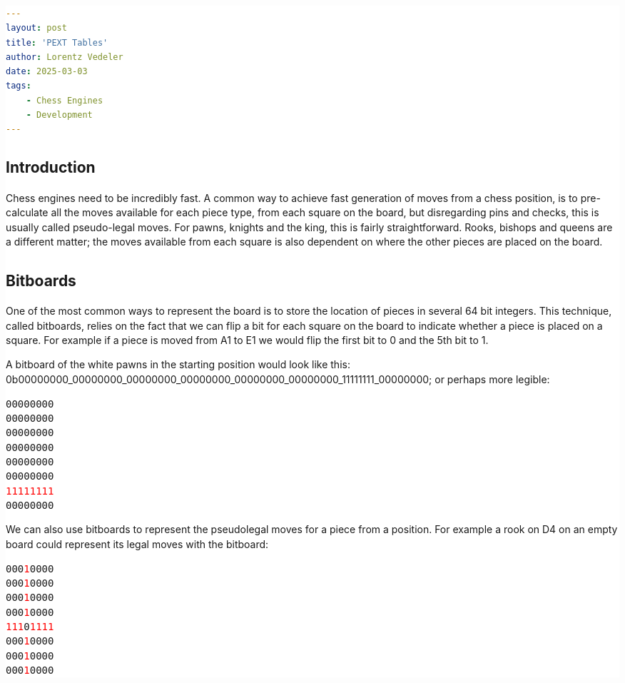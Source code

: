 ```yaml
---
layout: post
title: 'PEXT Tables'
author: Lorentz Vedeler
date: 2025-03-03
tags:   
    - Chess Engines
    - Development
---
```


## Introduction
Chess engines need to be incredibly fast. A common way to achieve fast generation of moves from a chess position, is to pre-calculate all the moves available for each piece type, from each square on the board, but disregarding pins and checks, this is usually called pseudo-legal moves. For pawns, knights and the king, this is fairly straightforward. Rooks, bishops and queens are a different matter; the moves available from each square is also dependent on where the other pieces are placed on the board.

## Bitboards
One of the most common ways to represent the board is to store the location of pieces in several 64 bit integers. This technique, called bitboards, relies on the fact that we can flip a bit for each square on the board to indicate whether a piece is placed on a square. For example if a piece is moved from A1 to E1 we would flip the first bit to 0 and the 5th bit to 1. 

A bitboard of the white pawns in the starting position would look like this: 0b00000000_00000000_00000000_00000000_00000000_00000000_11111111_00000000; or perhaps more legible:

<pre>
00000000
00000000
00000000
00000000
00000000
00000000
<span style="color:red">11111111</span>
00000000
</pre>

We can also use bitboards to represent the pseudolegal moves for a piece from a position. For example a rook on D4 on an empty board could represent its legal moves with the bitboard:

<pre>
000<span style="color:red">1</span>0000
000<span style="color:red">1</span>0000
000<span style="color:red">1</span>0000
000<span style="color:red">1</span>0000
<span style="color:red">111</span>0<span style="color:red">1111</span>
000<span style="color:red">1</span>0000
000<span style="color:red">1</span>0000
000<span style="color:red">1</span>0000
</pre>
